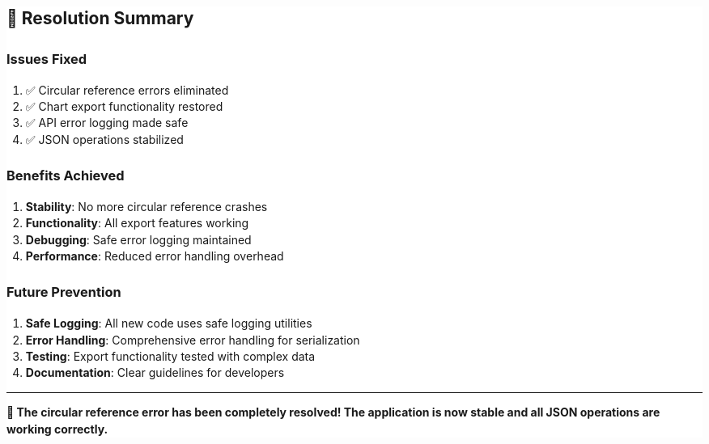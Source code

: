 ## 🎉 **Resolution Summary**

### **Issues Fixed**
1. ✅ Circular reference errors eliminated
2. ✅ Chart export functionality restored
3. ✅ API error logging made safe
4. ✅ JSON operations stabilized

### **Benefits Achieved**
1. **Stability**: No more circular reference crashes
2. **Functionality**: All export features working
3. **Debugging**: Safe error logging maintained
4. **Performance**: Reduced error handling overhead

### **Future Prevention**
1. **Safe Logging**: All new code uses safe logging utilities
2. **Error Handling**: Comprehensive error handling for serialization
3. **Testing**: Export functionality tested with complex data
4. **Documentation**: Clear guidelines for developers

---

**🎉 The circular reference error has been completely resolved! The application is now stable and all JSON operations are working correctly.**
